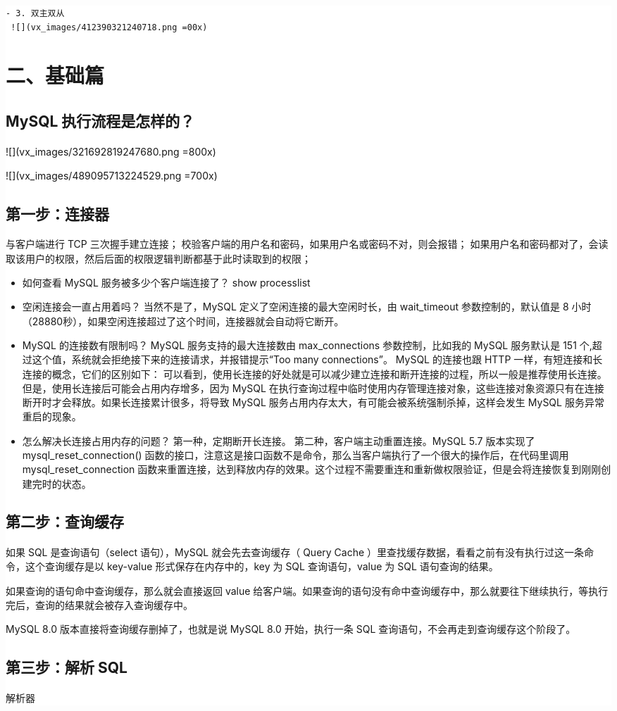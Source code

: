 
    - 3. 双主双从
     ![](vx_images/412390321240718.png =00x)



# 二、基础篇
## MySQL 执行流程是怎样的？

![](vx_images/321692819247680.png =800x)

![](vx_images/489095713224529.png =700x)

## 第一步：连接器

与客户端进行 TCP 三次握手建立连接；
校验客户端的用户名和密码，如果用户名或密码不对，则会报错；
如果用户名和密码都对了，会读取该用户的权限，然后后面的权限逻辑判断都基于此时读取到的权限；

- 如何查看 MySQL 服务被多少个客户端连接了？
show processlist

- 空闲连接会一直占用着吗？
当然不是了，MySQL 定义了空闲连接的最大空闲时长，由 wait_timeout 参数控制的，默认值是 8 小时（28880秒），如果空闲连接超过了这个时间，连接器就会自动将它断开。

- MySQL 的连接数有限制吗？
MySQL 服务支持的最大连接数由 max_connections 参数控制，比如我的 MySQL 服务默认是 151 个,超过这个值，系统就会拒绝接下来的连接请求，并报错提示“Too many connections”。
MySQL 的连接也跟 HTTP 一样，有短连接和长连接的概念，它们的区别如下：
可以看到，使用长连接的好处就是可以减少建立连接和断开连接的过程，所以一般是推荐使用长连接。
但是，使用长连接后可能会占用内存增多，因为 MySQL 在执行查询过程中临时使用内存管理连接对象，这些连接对象资源只有在连接断开时才会释放。如果长连接累计很多，将导致 MySQL 服务占用内存太大，有可能会被系统强制杀掉，这样会发生 MySQL 服务异常重启的现象。

- 怎么解决长连接占用内存的问题？
第一种，定期断开长连接。
第二种，客户端主动重置连接。MySQL 5.7 版本实现了 mysql_reset_connection() 函数的接口，注意这是接口函数不是命令，那么当客户端执行了一个很大的操作后，在代码里调用 mysql_reset_connection 函数来重置连接，达到释放内存的效果。这个过程不需要重连和重新做权限验证，但是会将连接恢复到刚刚创建完时的状态。


## 第二步：查询缓存
如果 SQL 是查询语句（select 语句），MySQL 就会先去查询缓存（ Query Cache ）里查找缓存数据，看看之前有没有执行过这一条命令，这个查询缓存是以 key-value 形式保存在内存中的，key 为 SQL 查询语句，value 为 SQL 语句查询的结果。

如果查询的语句命中查询缓存，那么就会直接返回 value 给客户端。如果查询的语句没有命中查询缓存中，那么就要往下继续执行，等执行完后，查询的结果就会被存入查询缓存中。


MySQL 8.0 版本直接将查询缓存删掉了，也就是说 MySQL 8.0 开始，执行一条 SQL 查询语句，不会再走到查询缓存这个阶段了。

## 第三步：解析 SQL

 解析器
 